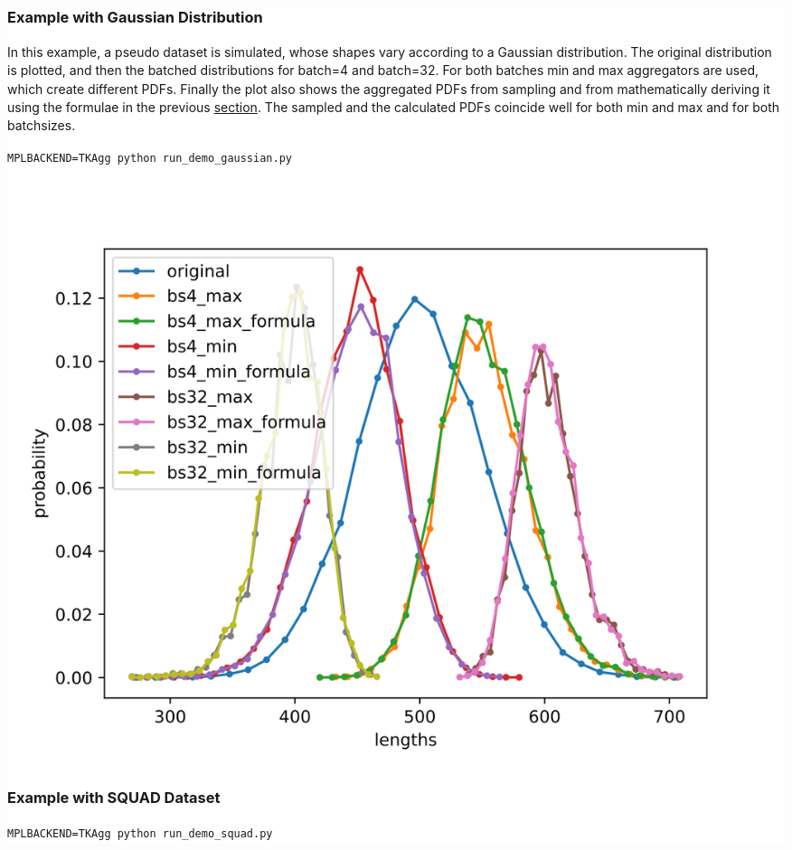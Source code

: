 

### Example with Gaussian Distribution

In this example, a pseudo dataset is simulated, whose shapes vary according to a Gaussian distribution.  The original distribution is plotted, and then the batched distributions for batch=4 and batch=32. For both batches min and max aggregators are used, which create different PDFs. Finally the plot also shows the aggregated PDFs from sampling and from mathematically deriving it using the formulae in the previous [section](#mathematical-background). The sampled and the calculated PDFs coincide well for both min and max and for both batchsizes.


```
MPLBACKEND=TKAgg python run_demo_gaussian.py
```

![PDF_gaussian](gaussian.svg "PDF gaussian")


### Example with SQUAD Dataset
```
MPLBACKEND=TKAgg python run_demo_squad.py
```
